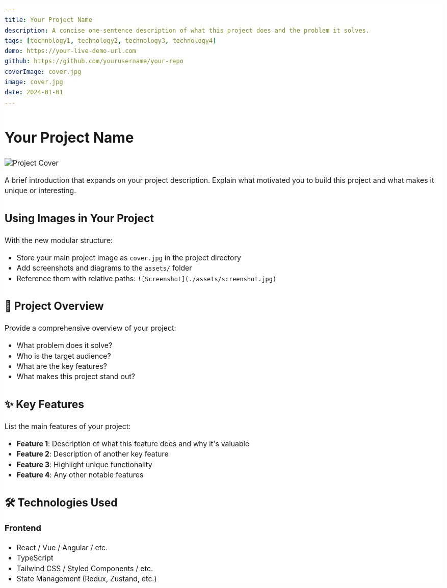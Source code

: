```yaml
---
title: Your Project Name
description: A concise one-sentence description of what this project does and the problem it solves.
tags: [technology1, technology2, technology3, technology4]
demo: https://your-live-demo-url.com
github: https://github.com/yourusername/your-repo
coverImage: cover.jpg
image: cover.jpg
date: 2024-01-01
---
```


# Your Project Name

![Project Cover](./cover.jpg)

A brief introduction that expands on your project description. Explain what motivated you to build this project and what makes it unique or interesting.

## Using Images in Your Project

With the new modular structure:
- Store your main project image as `cover.jpg` in the project directory
- Add screenshots and diagrams to the `assets/` folder
- Reference them with relative paths: `![Screenshot](./assets/screenshot.jpg)`

## 🎯 Project Overview

Provide a comprehensive overview of your project:
- What problem does it solve?
- Who is the target audience?
- What are the key features?
- What makes this project stand out?

## ✨ Key Features

List the main features of your project:
- **Feature 1**: Description of what this feature does and why it's valuable
- **Feature 2**: Description of another key feature
- **Feature 3**: Highlight unique functionality
- **Feature 4**: Any other notable features

## 🛠️ Technologies Used

### Frontend
- React / Vue / Angular / etc.
- TypeScript
- Tailwind CSS / Styled Components / etc.
- State Management (Redux, Zustand, etc.)
